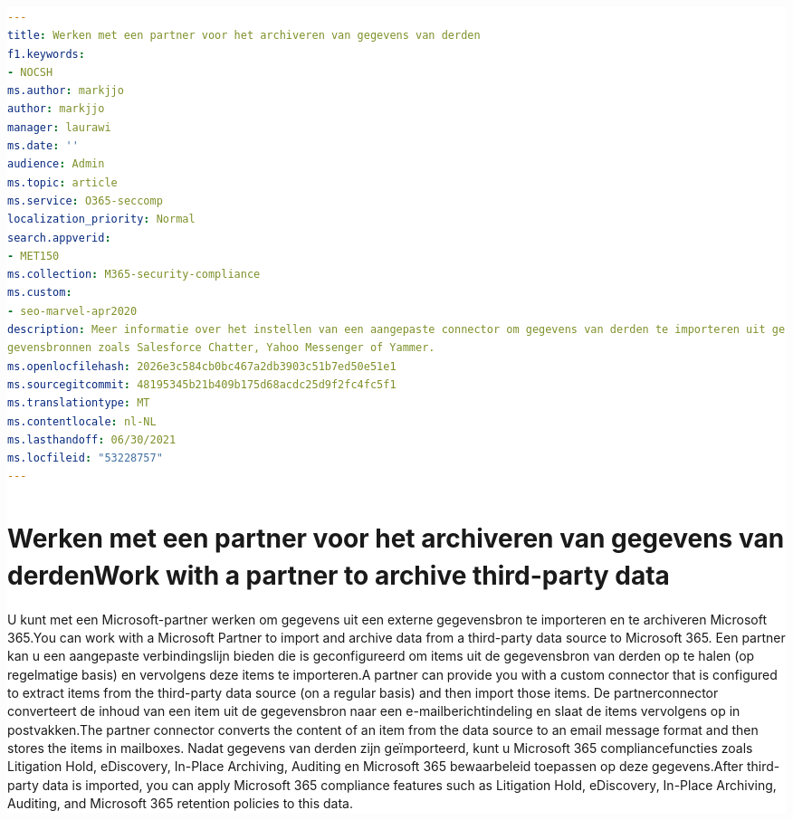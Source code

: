 ```yaml
---
title: Werken met een partner voor het archiveren van gegevens van derden
f1.keywords:
- NOCSH
ms.author: markjjo
author: markjjo
manager: laurawi
ms.date: ''
audience: Admin
ms.topic: article
ms.service: O365-seccomp
localization_priority: Normal
search.appverid:
- MET150
ms.collection: M365-security-compliance
ms.custom:
- seo-marvel-apr2020
description: Meer informatie over het instellen van een aangepaste connector om gegevens van derden te importeren uit gegevensbronnen zoals Salesforce Chatter, Yahoo Messenger of Yammer.
ms.openlocfilehash: 2026e3c584cb0bc467a2db3903c51b7ed50e51e1
ms.sourcegitcommit: 48195345b21b409b175d68acdc25d9f2fc4fc5f1
ms.translationtype: MT
ms.contentlocale: nl-NL
ms.lasthandoff: 06/30/2021
ms.locfileid: "53228757"
---
```

# <a name="work-with-a-partner-to-archive-third-party-data"></a><span data-ttu-id="c4f1d-103">Werken met een partner voor het archiveren van gegevens van derden</span><span class="sxs-lookup"><span data-stu-id="c4f1d-103">Work with a partner to archive third-party data</span></span>

<span data-ttu-id="c4f1d-104">U kunt met een Microsoft-partner werken om gegevens uit een externe gegevensbron te importeren en te archiveren Microsoft 365.</span><span class="sxs-lookup"><span data-stu-id="c4f1d-104">You can work with a Microsoft Partner to import and archive data from a third-party data source to Microsoft 365.</span></span> <span data-ttu-id="c4f1d-105">Een partner kan u een aangepaste verbindingslijn bieden die is geconfigureerd om items uit de gegevensbron van derden op te halen (op regelmatige basis) en vervolgens deze items te importeren.</span><span class="sxs-lookup"><span data-stu-id="c4f1d-105">A partner can provide you with a custom connector that is configured to extract items from the third-party data source (on a regular basis) and then import those items.</span></span> <span data-ttu-id="c4f1d-106">De partnerconnector converteert de inhoud van een item uit de gegevensbron naar een e-mailberichtindeling en slaat de items vervolgens op in postvakken.</span><span class="sxs-lookup"><span data-stu-id="c4f1d-106">The partner connector converts the content of an item from the data source to an email message format and then stores the items in mailboxes.</span></span> <span data-ttu-id="c4f1d-107">Nadat gegevens van derden zijn geïmporteerd, kunt u Microsoft 365 compliancefuncties zoals Litigation Hold, eDiscovery, In-Place Archiving, Auditing en Microsoft 365 bewaarbeleid toepassen op deze gegevens.</span><span class="sxs-lookup"><span data-stu-id="c4f1d-107">After third-party data is imported, you can apply Microsoft 365 compliance features such as Litigation Hold, eDiscovery, In-Place Archiving, Auditing, and Microsoft 365 retention policies to this data.</span></span>
